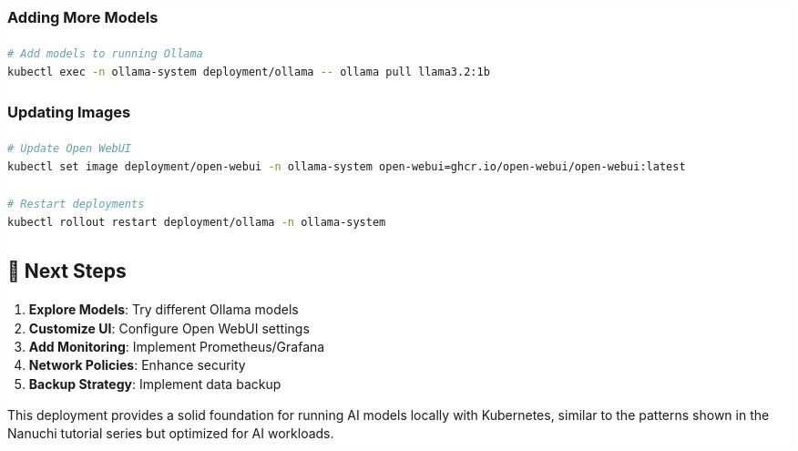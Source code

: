### Adding More Models
```bash
# Add models to running Ollama
kubectl exec -n ollama-system deployment/ollama -- ollama pull llama3.2:1b
```

### Updating Images
```bash
# Update Open WebUI
kubectl set image deployment/open-webui -n ollama-system open-webui=ghcr.io/open-webui/open-webui:latest

# Restart deployments
kubectl rollout restart deployment/ollama -n ollama-system
```

## 🎯 Next Steps

1. **Explore Models**: Try different Ollama models
2. **Customize UI**: Configure Open WebUI settings
3. **Add Monitoring**: Implement Prometheus/Grafana
4. **Network Policies**: Enhance security
5. **Backup Strategy**: Implement data backup

This deployment provides a solid foundation for running AI models locally with Kubernetes, similar to the patterns shown in the Nanuchi tutorial series but optimized for AI workloads.